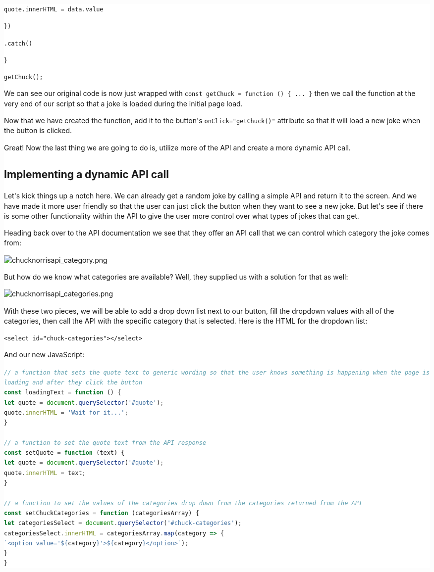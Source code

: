 `quote.innerHTML = data.value`

`})`

`.catch()`

`}`

`getChuck();`

We can see our original code is now just wrapped with `const getChuck = function () { ... }` then we call the function at the very end of our script so that a joke is loaded during the initial page load.

Now that we have created the function, add it to the button's `onClick="getChuck()"` attribute so that it will load a new joke when the button is clicked.

Great! Now the last thing we are going to do is, utilize more of the API and create a more dynamic API call.

## Implementing a dynamic API call

Let's kick things up a notch here. We can already get a random joke by calling a simple API and return it to the screen. And we have made it more user friendly so that the user can just click the button when they want to see a new joke. But let's see if there is some other functionality within the API to give the user more control over what types of jokes that can get.

Heading back over to the API documentation we see that they offer an API call that we can control which category the joke comes from:

![chucknorrisapi_category.png](https://cdn.buttercms.com/PYxncOMHQve6UXRmnhO0)

But how do we know what categories are available? Well, they supplied us with a solution for that as well:

![chucknorrisapi_categories.png](https://cdn.buttercms.com/VL855AbR7uPYjxY3SYDC)

With these two pieces, we will be able to add a drop down list next to our button, fill the dropdown values with all of the categories, then call the API with the specific category that is selected. Here is the HTML for the dropdown list:

`<select id="chuck-categories"></select>`

And our new JavaScript:



```javascript
// a function that sets the quote text to generic wording so that the user knows something is happening when the page is loading and after they click the button
const loadingText = function () {
let quote = document.querySelector('#quote');
quote.innerHTML = 'Wait for it...';
}

// a function to set the quote text from the API response
const setQuote = function (text) {
let quote = document.querySelector('#quote');
quote.innerHTML = text;
}

// a function to set the values of the categories drop down from the categories returned from the API
const setChuckCategories = function (categoriesArray) {
let categoriesSelect = document.querySelector('#chuck-categories');
categoriesSelect.innerHTML = categoriesArray.map(category => {
`<option value='${category}'>${category}</option>`);
}
}

```